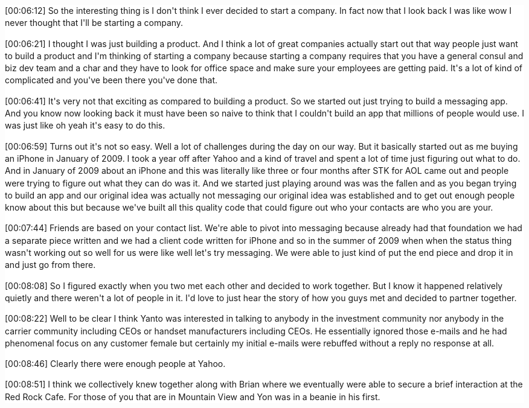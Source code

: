 \[00:06:12\] So the interesting thing is I don\'t think I ever decided
to start a company. In fact now that I look back I was like wow I never
thought that I\'ll be starting a company.

\[00:06:21\] I thought I was just building a product. And I think a lot
of great companies actually start out that way people just want to build
a product and I\'m thinking of starting a company because starting a
company requires that you have a general consul and biz dev team and a
char and they have to look for office space and make sure your employees
are getting paid. It\'s a lot of kind of complicated and you\'ve been
there you\'ve done that.

\[00:06:41\] It\'s very not that exciting as compared to building a
product. So we started out just trying to build a messaging app. And you
know now looking back it must have been so naive to think that I
couldn\'t build an app that millions of people would use. I was just
like oh yeah it\'s easy to do this.

\[00:06:59\] Turns out it\'s not so easy. Well a lot of challenges
during the day on our way. But it basically started out as me buying an
iPhone in January of 2009. I took a year off after Yahoo and a kind of
travel and spent a lot of time just figuring out what to do. And in
January of 2009 about an iPhone and this was literally like three or
four months after STK for AOL came out and people were trying to figure
out what they can do was it. And we started just playing around was was
the fallen and as you began trying to build an app and our original idea
was actually not messaging our original idea was established and to get
out enough people know about this but because we\'ve built all this
quality code that could figure out who your contacts are who you are
your.

\[00:07:44\] Friends are based on your contact list. We\'re able to
pivot into messaging because already had that foundation we had a
separate piece written and we had a client code written for iPhone and
so in the summer of 2009 when when the status thing wasn\'t working out
so well for us were like well let\'s try messaging. We were able to just
kind of put the end piece and drop it in and just go from there.

\[00:08:08\] So I figured exactly when you two met each other and
decided to work together. But I know it happened relatively quietly and
there weren\'t a lot of people in it. I\'d love to just hear the story
of how you guys met and decided to partner together.

\[00:08:22\] Well to be clear I think Yanto was interested in talking to
anybody in the investment community nor anybody in the carrier community
including CEOs or handset manufacturers including CEOs. He essentially
ignored those e-mails and he had phenomenal focus on any customer female
but certainly my initial e-mails were rebuffed without a reply no
response at all.

\[00:08:46\] Clearly there were enough people at Yahoo.

\[00:08:51\] I think we collectively knew together along with Brian
where we eventually were able to secure a brief interaction at the Red
Rock Cafe. For those of you that are in Mountain View and Yon was in a
beanie in his first.
